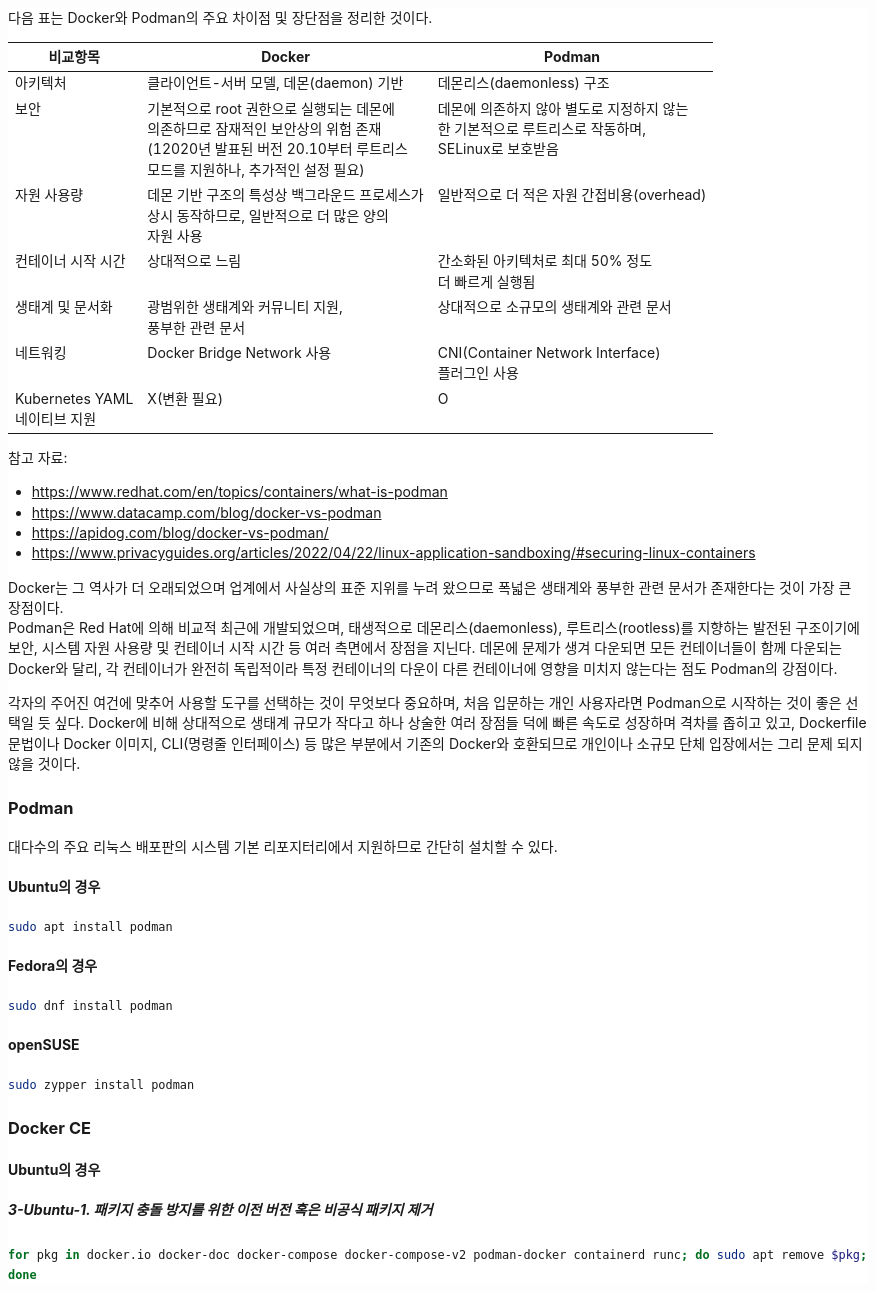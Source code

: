 다음 표는 Docker와 Podman의 주요 차이점 및 장단점을 정리한 것이다.

| 비교항목 | Docker | Podman |
| --- | --- | --- |
| 아키텍처 | 클라이언트-서버 모델, 데몬(daemon) 기반 | 데몬리스(daemonless) 구조 |
| 보안 | 기본적으로 root 권한으로 실행되는 데몬에 <br>의존하므로 잠재적인 보안상의 위험 존재<br>(12020년 발표된 버전 20.10부터 루트리스 <br>모드를 지원하나, 추가적인 설정 필요) | 데몬에 의존하지 않아 별도로 지정하지 않는 <br>한 기본적으로 루트리스로 작동하며,<br> SELinux로 보호받음 |
| 자원 사용량 | 데몬 기반 구조의 특성상 백그라운드 프로세스가<br> 상시 동작하므로, 일반적으로 더 많은 양의<br> 자원 사용 | 일반적으로 더 적은 자원 간접비용(overhead) |
| 컨테이너 시작 시간 | 상대적으로 느림 | 간소화된 아키텍처로 최대 50% 정도<br> 더 빠르게 실행됨 |
| 생태계 및 문서화 | 광범위한 생태계와 커뮤니티 지원,<br> 풍부한 관련 문서 | 상대적으로 소규모의 생태계와 관련 문서 |
| 네트워킹 | Docker Bridge Network 사용 | CNI(Container Network Interface)<br> 플러그인 사용 |
| Kubernetes YAML<br> 네이티브 지원 | X(변환 필요) | O |

참고 자료:
- <https://www.redhat.com/en/topics/containers/what-is-podman>
- <https://www.datacamp.com/blog/docker-vs-podman>
- <https://apidog.com/blog/docker-vs-podman/>
- <https://www.privacyguides.org/articles/2022/04/22/linux-application-sandboxing/#securing-linux-containers>

Docker는 그 역사가 더 오래되었으며 업계에서 사실상의 표준 지위를 누려 왔으므로 폭넓은 생태계와 풍부한 관련 문서가 존재한다는 것이 가장 큰 장점이다.  
Podman은 Red Hat에 의해 비교적 최근에 개발되었으며, 태생적으로 데몬리스(daemonless), 루트리스(rootless)를 지향하는 발전된 구조이기에 보안, 시스템 자원 사용량 및 컨테이너 시작 시간 등 여러 측면에서 장점을 지닌다. 데몬에 문제가 생겨 다운되면 모든 컨테이너들이 함께 다운되는 Docker와 달리, 각 컨테이너가 완전히 독립적이라 특정 컨테이너의 다운이 다른 컨테이너에 영향을 미치지 않는다는 점도 Podman의 강점이다.

각자의 주어진 여건에 맞추어 사용할 도구를 선택하는 것이 무엇보다 중요하며, 처음 입문하는 개인 사용자라면 Podman으로 시작하는 것이 좋은 선택일 듯 싶다. Docker에 비해 상대적으로 생태계 규모가 작다고 하나 상술한 여러 장점들 덕에 빠른 속도로 성장하며 격차를 좁히고 있고, Dockerfile 문법이나 Docker 이미지, CLI(명령줄 인터페이스) 등 많은 부분에서 기존의 Docker와 호환되므로 개인이나 소규모 단체 입장에서는 그리 문제 되지 않을 것이다.

### Podman
대다수의 주요 리눅스 배포판의 시스템 기본 리포지터리에서 지원하므로 간단히 설치할 수 있다.

#### Ubuntu의 경우
```bash
sudo apt install podman
```

#### Fedora의 경우
```bash
sudo dnf install podman
```

#### openSUSE
```bash
sudo zypper install podman
```

### Docker CE
#### Ubuntu의 경우
##### 3-Ubuntu-1. 패키지 충돌 방지를 위한 이전 버전 혹은 비공식 패키지 제거
```bash
for pkg in docker.io docker-doc docker-compose docker-compose-v2 podman-docker containerd runc; do sudo apt remove $pkg; done
```
